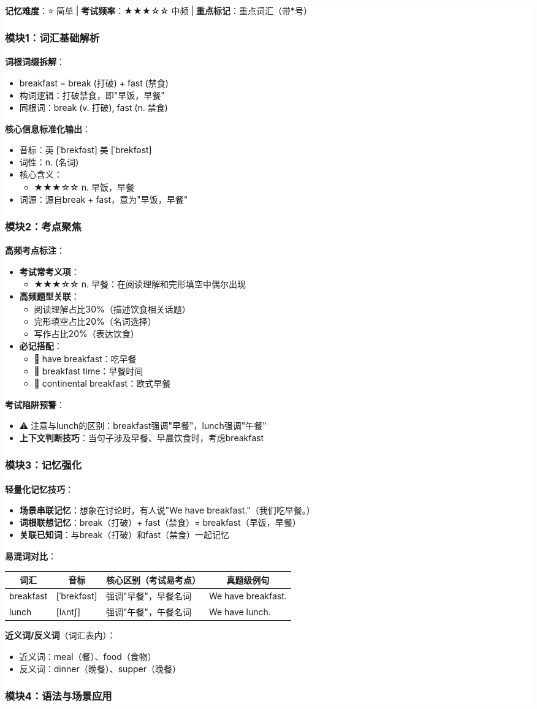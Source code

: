 **记忆难度**：⭐ 简单 | **考试频率**：★★★☆☆ 中频 | **重点标记**：重点词汇（带*号）

### 模块1：词汇基础解析

**词根词缀拆解**：
- breakfast = break (打破) + fast (禁食)
- 构词逻辑：打破禁食，即"早饭，早餐"
- 同根词：break (v. 打破), fast (n. 禁食)

**核心信息标准化输出**：
- 音标：英 [ˈbrekfəst] 美 [ˈbrekfəst]
- 词性：n. (名词)
- 核心含义：
  - ★★★☆☆ n. 早饭，早餐
- 词源：源自break + fast，意为"早饭，早餐"

### 模块2：考点聚焦

**高频考点标注**：
- **考试常考义项**：
  - ★★★☆☆ n. 早餐：在阅读理解和完形填空中偶尔出现
- **高频题型关联**：
  - 阅读理解占比30%（描述饮食相关话题）
  - 完形填空占比20%（名词选择）
  - 写作占比20%（表达饮食）
- **必记搭配**：
  - 📌 have breakfast：吃早餐
  - 📌 breakfast time：早餐时间
  - 📌 continental breakfast：欧式早餐

**考试陷阱预警**：
- ⚠️ 注意与lunch的区别：breakfast强调"早餐"，lunch强调"午餐"
- **上下文判断技巧**：当句子涉及早餐、早晨饮食时，考虑breakfast

### 模块3：记忆强化

**轻量化记忆技巧**：
- **场景串联记忆**：想象在讨论时，有人说"We have breakfast."（我们吃早餐。）
- **词根联想记忆**：break（打破）+ fast（禁食）= breakfast（早饭，早餐）
- **关联已知词**：与break（打破）和fast（禁食）一起记忆

**易混词对比**：

| 词汇 | 音标 | 核心区别（考试易考点） | 真题级例句 |
|------|------|-------------------------|------------|
| breakfast | [ˈbrekfəst] | 强调"早餐"，早餐名词 | We have breakfast. |
| lunch | [lʌntʃ] | 强调"午餐"，午餐名词 | We have lunch. |

**近义词/反义词**（词汇表内）：
- 近义词：meal（餐）、food（食物）
- 反义词：dinner（晚餐）、supper（晚餐）

### 模块4：语法与场景应用
